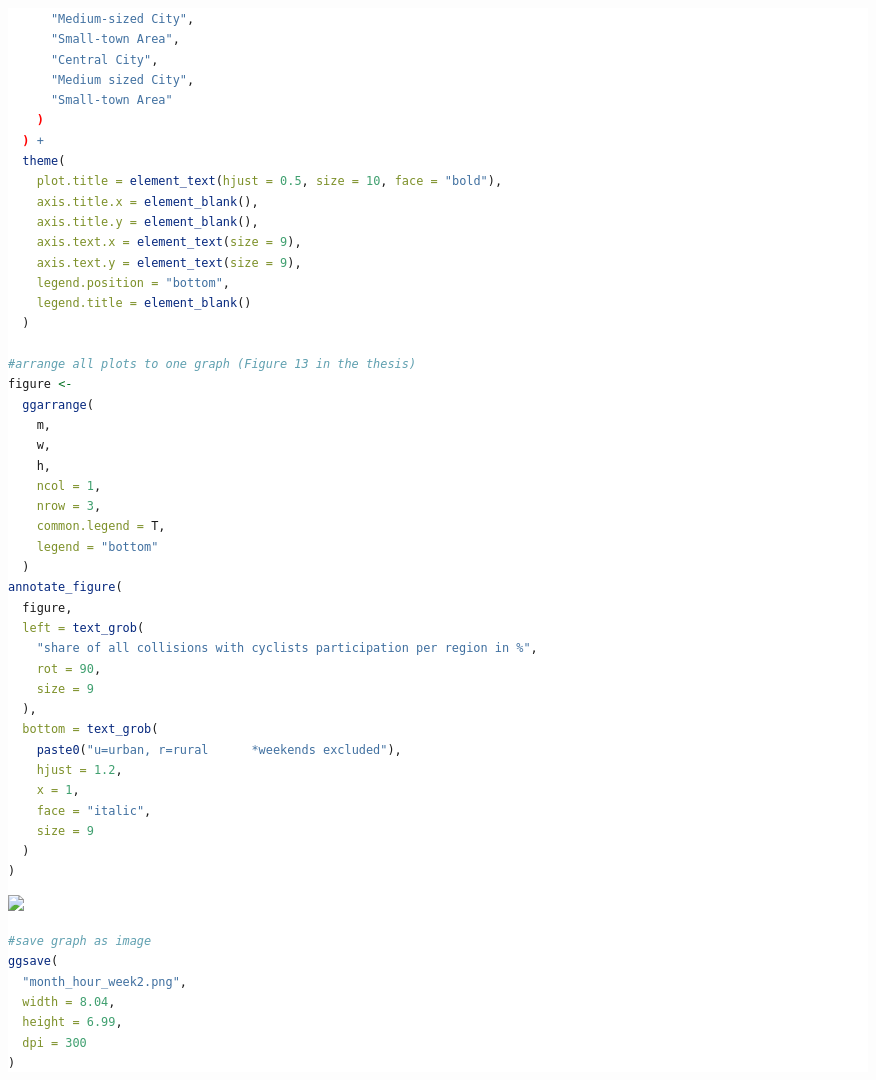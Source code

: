 ``` r
      "Medium-sized City",
      "Small-town Area",
      "Central City",
      "Medium sized City",
      "Small-town Area"
    )
  ) +
  theme(
    plot.title = element_text(hjust = 0.5, size = 10, face = "bold"),
    axis.title.x = element_blank(),
    axis.title.y = element_blank(),
    axis.text.x = element_text(size = 9),
    axis.text.y = element_text(size = 9),
    legend.position = "bottom",
    legend.title = element_blank()
  )

#arrange all plots to one graph (Figure 13 in the thesis)
figure <-
  ggarrange(
    m,
    w,
    h,
    ncol = 1,
    nrow = 3,
    common.legend = T,
    legend = "bottom"
  )
annotate_figure(
  figure,
  left = text_grob(
    "share of all collisions with cyclists participation per region in %",
    rot = 90,
    size = 9
  ),
  bottom = text_grob(
    paste0("u=urban, r=rural      *weekends excluded"),
    hjust = 1.2,
    x = 1,
    face = "italic",
    size = 9
  )
)
```

![](Thesis_Code_Documentation_files/figure-markdown_github/unnamed-chunk-8-1.png)

``` r
#save graph as image
ggsave(
  "month_hour_week2.png",
  width = 8.04,
  height = 6.99,
  dpi = 300
) 
```
